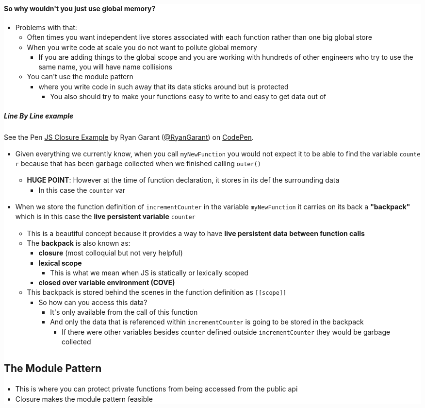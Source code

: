 

#### So why wouldn't you just use global memory?

* Problems with that:
	* Often times you want independent live stores associated with each function rather than one big global store
	* When you write code at scale you do not want to pollute global memory
		* If you are adding things to the global scope and you are working with hundreds of other engineers who try to use the same name, you will have name collisions
	* You can't use the module pattern
		* where you write code in such away that its data sticks around but is protected
			* You also should try to make your functions easy to write to and easy to get data out of

##### Line By Line example

<p data-height="300" data-theme-id="31719" data-slug-hash="PeWzMQ" data-default-tab="js,result" data-user="RyanGarant" data-embed-version="2" data-pen-title="JS Closure Example" class="codepen">See the Pen <a href="https://codepen.io/RyanGarant/pen/PeWzMQ/">JS Closure Example</a> by Ryan Garant (<a href="https://codepen.io/RyanGarant">@RyanGarant</a>) on <a href="https://codepen.io">CodePen</a>.</p>

* Given everything we currently know, when you call `myNewFunction` you would not expect it to be able to find the variable `counter` because that has been garbage collected when we finished calling `outer()`
	* **HUGE POINT**: However at the time of function declaration, it stores in its def the surrounding data
		* In this case the `counter` var

* When we store the function definition of `incrementCounter` in the variable `myNewFunction` it carries on its back a **"backpack"** which is in this case the **live persistent variable** `counter`
	* This is a beautiful concept because it provides a way to have **live persistent data between function calls**
	* The **backpack** is also known as:
		* **closure** (most colloquial but not very helpful)
		* **lexical scope**
			* This is what we mean when JS is statically or lexically scoped
		* **closed over variable environment (COVE)**
	* This backpack is stored behind the scenes in the function definition as `[[scope]]`
		* So how can you access this data?
			* It's only available from the call of this function
			* And only the data that is referenced within `incrementCounter` is going to be stored in the backpack
				* If there were other variables besides `counter` defined outside `incrementCounter` they would be garbage collected
 
</article>

<article id="4">

## The Module Pattern

* This is where you can protect private functions from being accessed from the public api
* Closure makes the module pattern feasible
